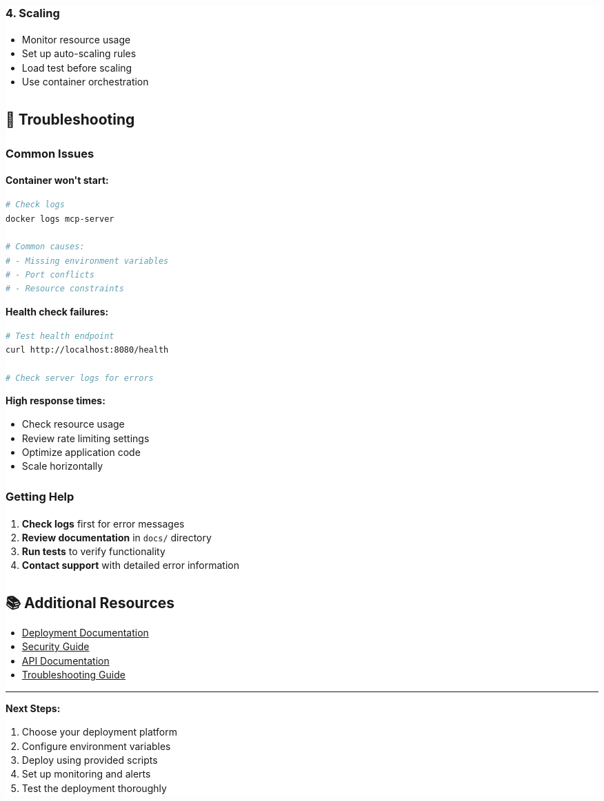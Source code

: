 ### 4. Scaling
- Monitor resource usage
- Set up auto-scaling rules
- Load test before scaling
- Use container orchestration

## 🚨 Troubleshooting

### Common Issues

**Container won't start:**
```bash
# Check logs
docker logs mcp-server

# Common causes:
# - Missing environment variables
# - Port conflicts
# - Resource constraints
```

**Health check failures:**
```bash
# Test health endpoint
curl http://localhost:8080/health

# Check server logs for errors
```

**High response times:**
- Check resource usage
- Review rate limiting settings
- Optimize application code
- Scale horizontally

### Getting Help

1. **Check logs** first for error messages
2. **Review documentation** in `docs/` directory
3. **Run tests** to verify functionality
4. **Contact support** with detailed error information

## 📚 Additional Resources

- [Deployment Documentation](docs/deployment/)
- [Security Guide](docs/security/SECURITY.md)
- [API Documentation](docs/api/API.md)
- [Troubleshooting Guide](deployment/dokploy/dokploy-troubleshooting.md)

---

**Next Steps:**
1. Choose your deployment platform
2. Configure environment variables
3. Deploy using provided scripts
4. Set up monitoring and alerts
5. Test the deployment thoroughly